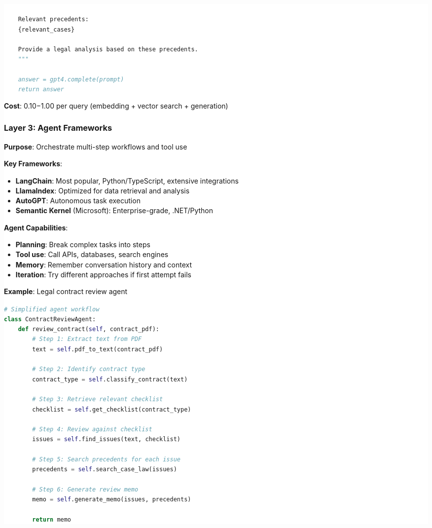 ```python

    Relevant precedents:
    {relevant_cases}

    Provide a legal analysis based on these precedents.
    """

    answer = gpt4.complete(prompt)
    return answer
```

**Cost**: $0.10-$1.00 per query (embedding + vector search + generation)

### Layer 3: Agent Frameworks

**Purpose**: Orchestrate multi-step workflows and tool use

**Key Frameworks**:
- **LangChain**: Most popular, Python/TypeScript, extensive integrations
- **LlamaIndex**: Optimized for data retrieval and analysis
- **AutoGPT**: Autonomous task execution
- **Semantic Kernel** (Microsoft): Enterprise-grade, .NET/Python

**Agent Capabilities**:
- **Planning**: Break complex tasks into steps
- **Tool use**: Call APIs, databases, search engines
- **Memory**: Remember conversation history and context
- **Iteration**: Try different approaches if first attempt fails

**Example**: Legal contract review agent
```python
# Simplified agent workflow
class ContractReviewAgent:
    def review_contract(self, contract_pdf):
        # Step 1: Extract text from PDF
        text = self.pdf_to_text(contract_pdf)

        # Step 2: Identify contract type
        contract_type = self.classify_contract(text)

        # Step 3: Retrieve relevant checklist
        checklist = self.get_checklist(contract_type)

        # Step 4: Review against checklist
        issues = self.find_issues(text, checklist)

        # Step 5: Search precedents for each issue
        precedents = self.search_case_law(issues)

        # Step 6: Generate review memo
        memo = self.generate_memo(issues, precedents)

        return memo
```
